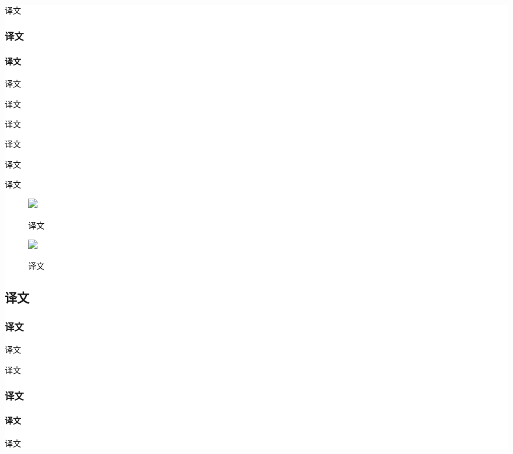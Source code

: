 [en]: <> (Common open affordances include action icons in top app bars or buttons in the screen layout. While a single affordance can be used to toggle the visibility of the sheet on or off, a separate close affordance within the sheet is recommended.)
译文

<figure>

<video controls loop muted preload="metadata" class="mdui-video-fluid">
<source data-src="{assets_path}/components/sheets-side/standard-behavior-control.mp4" src="{assets_path}/components/sheets-side/standard-behavior-control.mp4" type="video/mp4">
</video>

</figure>

[en]: <> (Placement)
### 译文

[en]: <> (Elevation)
#### 译文

[en]: <> (Standard side sheets can be set at the same elevation as the main content or placed above it, at 8dp.)
译文

[en]: <> (Their elevation can be used to indicate their hierarchical relationship to content or affect its behavior in the layout grid.)
译文

[en]: <> (*Coplanar elevation*)
译文

[en]: <> (Coplanar elevation places the sheet at the same elevation as content, indicating the two surfaces are related and of equal importance. Coplanar sheets affect the layout grid and shrink the available area for content.)
译文

[en]: <> (*Above content*)
译文

[en]: <> (When the standard side sheet is elevated above content, it can indicate hierarchical meaning or simply be for layout purposes. Surfaces elevated in front of others often convey more importance or control over those behind them. They don’t affect the layout grid, and should only be used for temporarily visible sheets since they obscure content.)
译文

<figure>

![]({assets_path}/components/sheets-side/standard-placement-elevation-coplanar.png)

<figcaption>

[en]: <> (This filter sheet is coplanar with the main UI region, indicating its connection to content and allowing both regions to be fully visible.)
译文

</figcaption></figure>

<figure>

![]({assets_path}/components/sheets-side/standard-placement-elevation-above.png)

<figcaption>

[en]: <> (The metadata for this photo is elevated above it to avoid resizing the image as the sheet opens and closes.)
译文

</figcaption></figure>

[en]: <> (Modal side sheet)
<h2 id="modal-side-sheet">译文</h2>

[en]: <> (Usage)
### 译文

[en]: <> (Modal side sheets present content while blocking interaction with the rest of the screen.)
译文

[en]: <> (On mobile, they are used instead of standard side sheets. On larger screens, they can help focus a user’s attention on a key flow, such as making a purchase.)
译文

[en]: <> (Behavior)
### 译文

[en]: <> (Elevation and scrim)
#### 译文

[en]: <> (Modal side sheets have a default elevation of 16dp. This elevation allows them to appear over all UI elements.)
译文


[en]: <> (Sheets: side)
[en]: <> (Side sheets are surfaces containing supplementary content that are anchored to the left or right edge of the screen.)
[en]: <> (Anatomy)
[en]: <> (Standard side sheet)
[en]: <> (Theming)
[en]: <> (Specs)
[en]: <> (Side sheets are supplementary surfaces primarily used on tablet and desktop.)
[en]: <> (They come in two types:)
[en]: <> (Standard side sheets)
[en]: <> (*Standard side sheets* display content that complements the screen’s primary content. They remain visible while users interact with primary content.)
[en]: <> (Common uses include)
[en]: <> (Displaying a list of actions that affect the screen’s primary content, such as filters)
[en]: <> (Displaying supplemental content and features)
[en]: <> (Modal side sheets)
[en]: <> (*Modal side sheets* are used on mobile instead of standard side sheets, due to limited screen size. They can display the same types of content as standard side sheets, but must be dismissed in order to interact with the underlying content.)
[en]: <> (This standard side sheet on desktop contains filters that control the files shown in the primary UI region.)
[en]: <> (A modal side sheet on mobile is used instead of a standard side sheet, because of the limited screen space.)
[en]: <> (Principles)
[en]: <> (Supporting)
[en]: <> (Side sheets contain content that supplements the screen’s primary UI region.)
[en]: <> (Flexible)
[en]: <> (Side sheets display a wide variety of content and layouts.)
[en]: <> (Contextual)
[en]: <> (Side sheets can be visible or hidden based on screen size or user need, and they often become bottom sheets on mobile.)
[en]: <> (Anatomy)
[en]: <> (Sheet)
[en]: <> (Content)
[en]: <> (Scrim \(Modal only\))
[en]: <> (Sheet)
[en]: <> (Side sheets are anchored to the left or right edge of the screen. They are a fixed width and typically span the height of the screen. Their dimensions depend on how the app’s layout is subdivided into UI regions.)
[en]: <> (Place side sheets along the left or right edge of the screen.)
[en]: <> (Don’t fully inset a side sheet from the screen edges. This makes the sheet’s position and scroll behavior unclear, while obscuring primary content.)
[en]: <> (Contents)
[en]: <> (Side sheets can display a wide variety of content and layouts, ranging from a list of actions to supplemental content in a tabular layout.)
[en]: <> (Metadata about a photo in a standard side sheet)
[en]: <> (A list of filters in a modal side sheet)
[en]: <> (Scrolling)
[en]: <> (Side sheets can be vertically scrolled independent of the rest of the UI. This allows their scroll position and contents to persist while the page is scrolled, and vice versa.)
[en]: <> (Side sheets cannot be horizontally scrolled.)
[en]: <> (Side sheets can vertically scroll internally when their content exceeds the screen height.)
[en]: <> (Don’t allow horizontal scrolling in a side sheet or layout in a way that suggests horizontal scrolling. A side sheet’s narrow width leaves limited space to fully view items.)
[en]: <> (Screen size)
[en]: <> (Side sheets that are modal on mobile, due to limited screen width, can become standard side sheets on tablet and desktop. The reverse is also true.)
[en]: <> (The filters for this app are placed in a standard side sheet on desktop \(1\) and become modal on mobile due to limited screen width \(2\).)
[en]: <> (Pairing with navigation drawers)
[en]: <> (Side sheets should be placed on the opposite side of a side navigation drawer to avoid obstructing the UI or causing confusion about the sheet’s functionality.)
[en]: <> (Navigation drawers are anchored to the left screen edge in left-to-right languages, and on the right for right-to-left languages.)
[en]: <> (Place a side sheet on the opposite edge of a navigation drawer. This app uses a left-to-right layout, so the navigation drawer is placed on its left edge \(1\) and a standard side sheet is anchored to the right edge \(2\).)
[en]: <> (Don’t place a side sheet \(2\) along the same screen edge as a navigation drawer \(1\), as the sheet may get covered frequently by an elevated navigation drawer \(or be confused for navigation itself\).)
[en]: <> (Standard side sheet)
[en]: <> (Standard side sheets co-exist with the screen’s primary UI region, which allows viewing and interaction with both surfaces. They are used only on tablet and desktop.)
[en]: <> (Standard side sheets are commonly used for:)
[en]: <> (Keeping a feature or content on-screen, if the primary UI region is frequently scrolled or panned)
[en]: <> (Contextual actions that affect the primary region, such as filters)
[en]: <> (Supporting information or metadata, such as location or photo details)
[en]: <> (Short tasks that can be accomplished in a single screen, such as configuring options or specifying item details before making a purchase)
[en]: <> (Opening and closing)
[en]: <> (Standard side sheets that aren’t permanent should include affordances to open and close the sheet.)
[en]: <> (A modal side sheet places all content and UI elements behind a scrim, which indicates that they will not respond to user interaction. Tapping the scrim dismisses both the modal side sheet and scrim from view.)
[en]: <> (A visible scrim informs users they cannot interact with the rest of the screen.)
[en]: <> (Don’t use an invisible scrim. This can mislead users about their ability to interact with the rest of the screen.)
[en]: <> (Control)
[en]: <> (Modal side sheets appear when triggered by a user action, such as tapping a button or action icon in a top app bar. They can be dismissed by:)
[en]: <> (Tapping the scrim)
[en]: <> (Swiping towards the sheet’s anchoring edge \(left or right\))
[en]: <> (Using a close affordance within the side sheet’s header, if available)
[en]: <> (Tapping the scrim will dismiss a modal side sheet.)
[en]: <> (A modal side sheet can be dismissed by swiping towards the sheet’s anchoring edge.)
[en]: <> (Theming)
[en]: <> (Crane Material Theme)
[en]: <> (This travel app’s side sheets have been customized using Material Theming, specifically using customized color.)
[en]: <> (Crane’s customized side sheets)
[en]: <> (Color)
[en]: <> (Crane’s side sheets use custom color on three elements: the container, text, and selection controls.)
[en]: <> (Element             | Category      | Attribute          | Value)
[en]: <> (---------           |----------     |---------           |------)
[en]: <> (Container           | Surface       | Color<br>Opacity   | #FFFFFF<br>100%)
[en]: <> (Text                | On Surface    | Color<br>Opacity   | #000000<br>100%)
[en]: <> (Selection controls  | Secondary     | Color<br>Opacity   | #E30425<br>100%)
[en]: <> (Specs)
[en]: <> (Modal side sheet \(Mobile\))
[en]: <> (Standard side sheet \(Desktop\))
